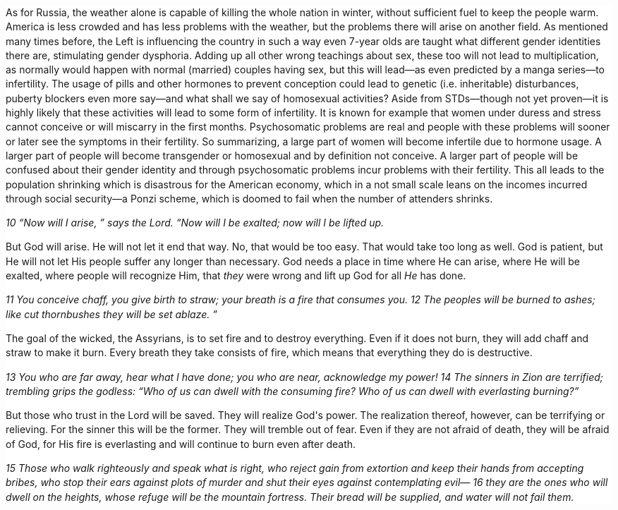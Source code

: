 As for Russia, the weather alone is capable of killing the whole nation in winter, without sufficient fuel to keep the people warm. 
America is less crowded and has less problems with the weather, but the problems there will arise on another field. As mentioned many times before, the Left is influencing the country in such a way even 7-year olds are taught what different gender identities there are, stimulating gender dysphoria. Adding up all other wrong teachings about sex, these too will not lead to multiplication, as normally would happen with normal (married) couples having sex, but this will lead—as even predicted by a manga series—to infertility. 
The usage of pills and other hormones to prevent conception could lead to genetic (i.e. inheritable) disturbances, puberty blockers even more say—and what shall we say of homosexual activities? Aside from STDs—though not yet proven—it is highly likely that these activities will lead to some form of infertility. 
It is known for example that women under duress and stress cannot conceive or will miscarry in the first months. Psychosomatic problems are real and people with these problems will sooner or later see the symptoms in their fertility. 
So summarizing, a large part of women will become infertile due to hormone usage. A larger part of people will become transgender or homosexual and by definition not conceive. A larger part of people will be confused about their gender identity and through psychosomatic problems incur problems with their fertility. This all leads to the population shrinking which is disastrous for the American economy, which in a not small scale leans on the incomes incurred through social security—a Ponzi scheme, which is doomed to fail when the number of attenders shrinks. 

*10 “Now will I arise, ” says the Lord.*
*“Now will I be exalted;*
*now will I be lifted up.*

But God will arise. He will not let it end that way. No, that would be too easy. That would take too long as well. God is patient, but He will not let His people suffer any longer than necessary. 
God needs a place in time where He can arise, where He will be exalted, where people will recognize Him, that *they* were wrong and lift up God for all *He* has done.

*11 You conceive chaff,*
*you give birth to straw;*
*your breath is a fire that consumes you.*
*12 The peoples will be burned to ashes;*
*like cut thornbushes they will be set ablaze. ”*

The goal of the wicked, the Assyrians, is to set fire and to destroy everything. Even if it does not burn, they will add chaff and straw to make it burn. Every breath they take consists of fire, which means that everything they do is destructive.

*13 You who are far away, hear what I have done;*
*you who are near, acknowledge my power!*
*14 The sinners in Zion are terrified;*
*trembling grips the godless:*
*“Who of us can dwell with the consuming fire?*
*Who of us can dwell with everlasting burning?”*

But those who trust in the Lord will be saved. They will realize God's power. The realization thereof, however, can be terrifying or relieving. For the sinner this will be the former. They will tremble out of fear. Even if they are not afraid of death, they will be afraid of God, for His fire is everlasting and will continue to burn even after death. 

*15 Those who walk righteously*
*and speak what is right,*
*who reject gain from extortion*
*and keep their hands from accepting bribes,*
*who stop their ears against plots of murder*
*and shut their eyes against contemplating evil—*
*16 they are the ones who will dwell on the heights,*
*whose refuge will be the mountain fortress.*
*Their bread will be supplied,*
*and water will not fail them.*
